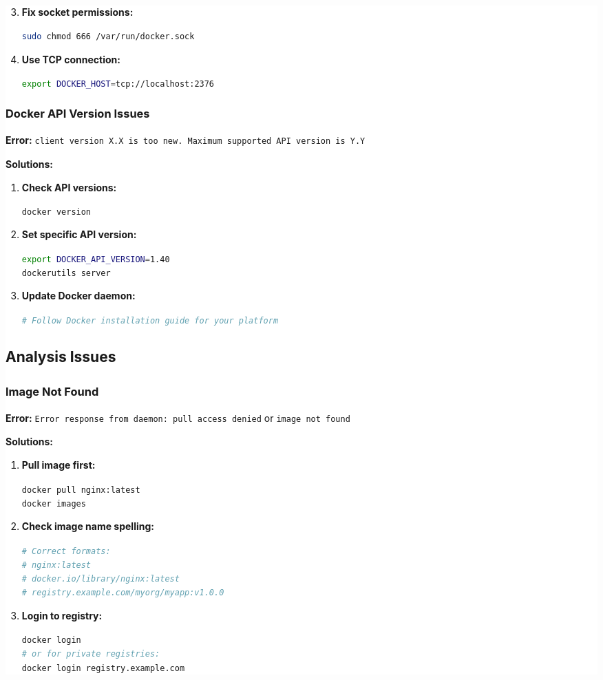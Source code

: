 3. **Fix socket permissions:**
   ```bash
   sudo chmod 666 /var/run/docker.sock
   ```

4. **Use TCP connection:**
   ```bash
   export DOCKER_HOST=tcp://localhost:2376
   ```

### Docker API Version Issues

**Error:** `client version X.X is too new. Maximum supported API version is Y.Y`

**Solutions:**
1. **Check API versions:**
   ```bash
   docker version
   ```

2. **Set specific API version:**
   ```bash
   export DOCKER_API_VERSION=1.40
   dockerutils server
   ```

3. **Update Docker daemon:**
   ```bash
   # Follow Docker installation guide for your platform
   ```

## Analysis Issues

### Image Not Found

**Error:** `Error response from daemon: pull access denied` or `image not found`

**Solutions:**
1. **Pull image first:**
   ```bash
   docker pull nginx:latest
   docker images
   ```

2. **Check image name spelling:**
   ```bash
   # Correct formats:
   # nginx:latest
   # docker.io/library/nginx:latest
   # registry.example.com/myorg/myapp:v1.0.0
   ```

3. **Login to registry:**
   ```bash
   docker login
   # or for private registries:
   docker login registry.example.com
   ```
